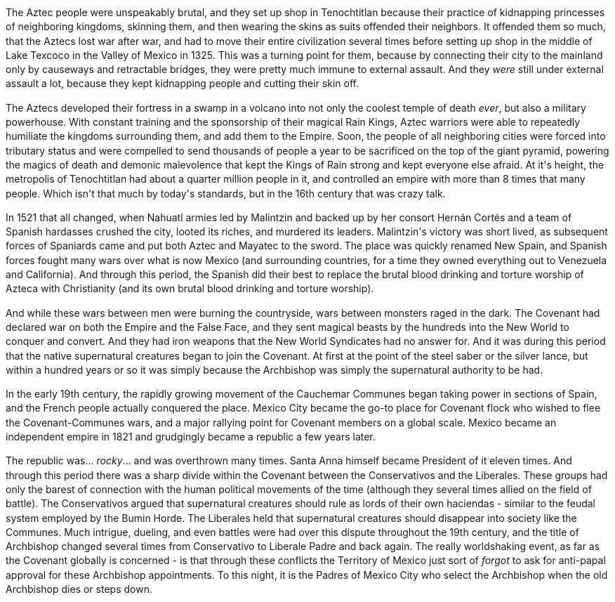 The Aztec people were unspeakably brutal, and they set up shop in Tenochtitlan because their practice of kidnapping princesses of neighboring kingdoms, skinning them, and then wearing the skins as suits offended their neighbors. It offended them so much, that the Aztecs lost war after war, and had to move their entire civilization several times before setting up shop in the middle of Lake Texcoco in the Valley of Mexico in 1325. This was a turning point for them, because by connecting their city to the mainland only by causeways and retractable bridges, they were pretty much immune to external assault. And they _were_ still under external assault a lot, because they kept kidnapping people and cutting their skin off.

The Aztecs developed their fortress in a swamp in a volcano into not only the coolest temple of death _ever_, but also a military powerhouse. With constant training and the sponsorship of their magical Rain Kings, Aztec warriors were able to repeatedly humiliate the kingdoms surrounding them, and add them to the Empire. Soon, the people of all neighboring cities were forced into tributary status and were compelled to send thousands of people a year to be sacrificed on the top of the giant pyramid, powering the magics of death and demonic malevolence that kept the Kings of Rain strong and kept everyone else afraid. At it's height, the metropolis of Tenochtitlan had about a quarter million people in it, and controlled an empire with more than 8 times that many people. Which isn't that much by today's standards, but in the 16th century that was crazy talk.

In 1521 that all changed, when Nahuatl armies led by Malintzin and backed up by her consort Hernán Cortés and a team of Spanish hardasses crushed the city, looted its riches, and murdered its leaders. Malintzin's victory was short lived, as subsequent forces of Spaniards came and put both Aztec and Mayatec to the sword. The place was quickly renamed New Spain, and Spanish forces fought many wars over what is now Mexico (and surrounding countries, for a time they owned everything out to Venezuela and California). And through this period, the Spanish did their best to replace the brutal blood drinking and torture worship of Azteca with Christianity (and its own brutal blood drinking and torture worship).

And while these wars between men were burning the countryside, wars between monsters raged in the dark. The Covenant had declared war on both the Empire and the False Face, and they sent magical beasts by the hundreds into the New World to conquer and convert. And they had iron weapons that the New World Syndicates had no answer for. And it was during this period that the native supernatural creatures began to join the Covenant. At first at the point of the steel saber or the silver lance, but within a hundred years or so it was simply because the Archbishop was simply the supernatural authority to be had.

In the early 19th century, the rapidly growing movement of the Cauchemar Communes began taking power in sections of Spain, and the French people actually conquered the place. Mexico City became the go-to place for Covenant flock who wished to flee the Covenant-Communes wars, and a major rallying point for Covenant members on a global scale. Mexico became an independent empire in 1821 and grudgingly became a republic a few years later. 

The republic was... _rocky_... and was overthrown many times. Santa Anna himself became President of it eleven times. And through this period there was a sharp divide within the Covenant between the Conservativos and the Liberales. These groups had only the barest of connection with the human political movements of the time (although they several times allied on the field of battle). The Conservativos argued that supernatural creatures should rule as lords of their own haciendas - similar to the feudal system employed by the Bumin Horde. The Liberales held that supernatural creatures should disappear into society like the Communes. Much intrigue, dueling, and even battles were had over this dispute throughout the 19th century, and the title of Archbishop changed several times from Conservativo to Liberale Padre and back again. The really worldshaking event, as far as the Covenant globally is concerned - is that through these conflicts the Territory of Mexico just sort of _forgot_ to ask for anti-papal approval for these Archbishop appointments. To this night, it is the Padres of Mexico City who select the Archbishop when the old Archbishop dies or steps down.
